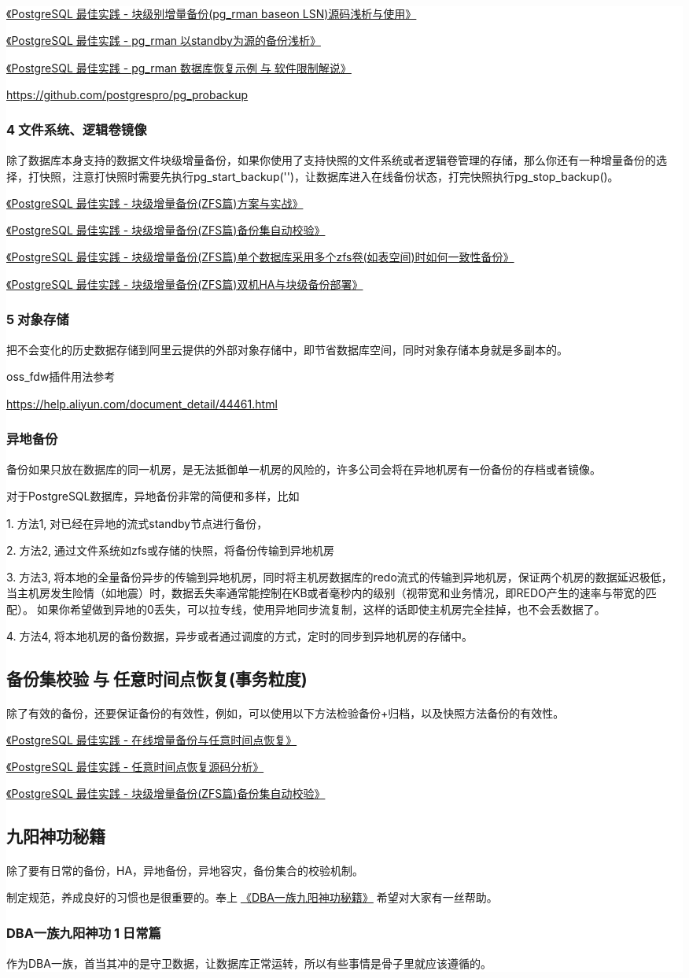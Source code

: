 [《PostgreSQL 最佳实践 - 块级别增量备份(pg_rman baseon LSN)源码浅析与使用》](../201608/20160826_01.md)      
    
[《PostgreSQL 最佳实践 - pg_rman 以standby为源的备份浅析》](../201608/20160829_02.md)      
    
[《PostgreSQL 最佳实践 - pg_rman 数据库恢复示例 与 软件限制解说》](../201608/20160829_03.md)      
  
https://github.com/postgrespro/pg_probackup  
  
### 4 文件系统、逻辑卷镜像  
除了数据库本身支持的数据文件块级增量备份，如果你使用了支持快照的文件系统或者逻辑卷管理的存储，那么你还有一种增量备份的选择，打快照，注意打快照时需要先执行pg_start_backup('')，让数据库进入在线备份状态，打完快照执行pg_stop_backup()。  
  
[《PostgreSQL 最佳实践 - 块级增量备份(ZFS篇)方案与实战》](../201608/20160823_05.md)      
    
[《PostgreSQL 最佳实践 - 块级增量备份(ZFS篇)备份集自动校验》](../201608/20160823_06.md)      
    
[《PostgreSQL 最佳实践 - 块级增量备份(ZFS篇)单个数据库采用多个zfs卷(如表空间)时如何一致性备份》](../201608/20160823_07.md)      
    
[《PostgreSQL 最佳实践 - 块级增量备份(ZFS篇)双机HA与块级备份部署》](../201608/20160823_08.md)      
  
### 5 对象存储  
把不会变化的历史数据存储到阿里云提供的外部对象存储中，即节省数据库空间，同时对象存储本身就是多副本的。  
   
oss_fdw插件用法参考  
  
https://help.aliyun.com/document_detail/44461.html  
  
### 异地备份
备份如果只放在数据库的同一机房，是无法抵御单一机房的风险的，许多公司会将在异地机房有一份备份的存档或者镜像。   
   
对于PostgreSQL数据库，异地备份非常的简便和多样，比如    
  
1\. 方法1, 对已经在异地的流式standby节点进行备份，   
   
2\. 方法2, 通过文件系统如zfs或存储的快照，将备份传输到异地机房   
  
3\. 方法3, 将本地的全量备份异步的传输到异地机房，同时将主机房数据库的redo流式的传输到异地机房，保证两个机房的数据延迟极低，当主机房发生险情（如地震）时，数据丢失率通常能控制在KB或者毫秒内的级别（视带宽和业务情况，即REDO产生的速率与带宽的匹配）。  如果你希望做到异地的0丢失，可以拉专线，使用异地同步流复制，这样的话即使主机房完全挂掉，也不会丢数据了。    
    
4\. 方法4, 将本地机房的备份数据，异步或者通过调度的方式，定时的同步到异地机房的存储中。   
   
## 备份集校验 与 任意时间点恢复(事务粒度)  
除了有效的备份，还要保证备份的有效性，例如，可以使用以下方法检验备份+归档，以及快照方法备份的有效性。  
  
[《PostgreSQL 最佳实践 - 在线增量备份与任意时间点恢复》](../201608/20160823_03.md)      
  
[《PostgreSQL 最佳实践 - 任意时间点恢复源码分析》](../201608/20160823_04.md)   
  
[《PostgreSQL 最佳实践 - 块级增量备份(ZFS篇)备份集自动校验》](../201608/20160823_06.md)    
  
## 九阳神功秘籍  
除了要有日常的备份，HA，异地备份，异地容灾，备份集合的校验机制。  
  
制定规范，养成良好的习惯也是很重要的。奉上 [《DBA一族九阳神功秘籍》](../201701/20170120_02.md)  希望对大家有一丝帮助。    
  
### DBA一族九阳神功 1 日常篇  
作为DBA一族，首当其冲的是守卫数据，让数据库正常运转，所以有些事情是骨子里就应该遵循的。    
    